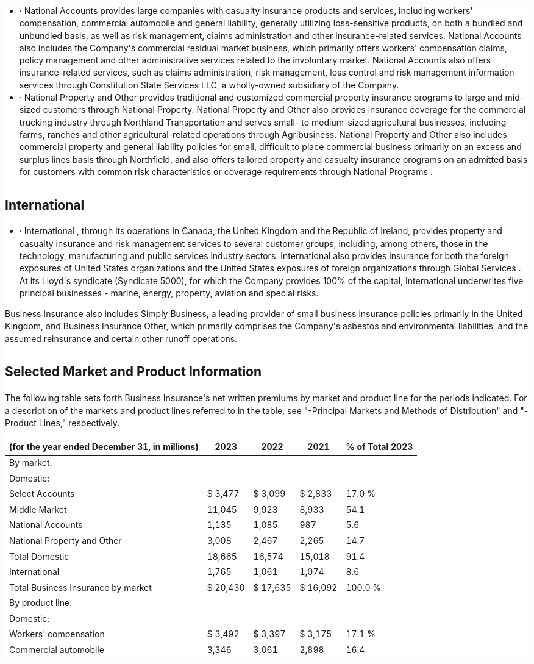 * · National Accounts provides large companies with casualty insurance products and services, including workers' compensation, commercial automobile and general liability, generally utilizing loss-sensitive products, on both a bundled and unbundled basis, as well as risk management, claims administration and other insurance-related services. National Accounts also includes the Company's commercial residual market business, which primarily offers workers' compensation claims, policy management and other administrative services related to the involuntary market. National Accounts also offers insurance-related services, such as claims administration, risk management, loss control and risk management information services through Constitution State Services LLC, a wholly-owned subsidiary of the Company.
* · National Property and Other provides traditional and customized commercial property insurance programs to large and mid-sized customers through National Property. National Property and Other also provides insurance coverage for the commercial trucking industry through Northland Transportation and serves small- to medium-sized agricultural businesses, including farms, ranches and other agricultural-related operations through Agribusiness. National Property and Other also includes commercial property and general liability policies for small, difficult to place commercial business primarily on an excess and surplus lines basis through Northfield, and also offers tailored property and casualty insurance programs on an admitted basis for customers with common risk characteristics or coverage requirements through National Programs .

International
-------------

* · International , through its operations in Canada, the United Kingdom and the Republic of Ireland, provides property and casualty insurance and risk management services to several customer groups, including, among others, those in the technology, manufacturing and public services industry sectors. International also provides insurance for both the foreign exposures of United States organizations and the United States exposures of foreign organizations through Global Services . At its Lloyd's syndicate (Syndicate 5000), for which the Company provides 100% of the capital, International underwrites five principal businesses - marine, energy, property, aviation and special risks.

Business Insurance also includes Simply Business, a leading provider of small business insurance policies primarily in the United Kingdom, and Business Insurance Other, which primarily comprises the Company's asbestos and environmental liabilities, and the assumed reinsurance and certain other runoff operations.

Selected Market and Product Information
---------------------------------------

The following table sets forth Business Insurance's net written premiums by market and product line for the periods indicated. For a description of the markets and product lines referred to in the table, see "-Principal Markets and Methods of Distribution" and "-Product Lines," respectively.

| (for the year ended December 31, in millions) | 2023 | 2022 | 2021 | % of Total 2023 |
| --- | --- | --- | --- | --- |
| By market: | | | | |
| Domestic: | | | | |
| Select Accounts | $ 3,477 | $ 3,099 | $ 2,833 | 17.0 % |
| Middle Market | 11,045 | 9,923 | 8,933 | 54.1 |
| National Accounts | 1,135 | 1,085 | 987 | 5.6 |
| National Property and Other | 3,008 | 2,467 | 2,265 | 14.7 |
| Total Domestic | 18,665 | 16,574 | 15,018 | 91.4 |
| International | 1,765 | 1,061 | 1,074 | 8.6 |
| Total Business Insurance by market | $ 20,430 | $ 17,635 | $ 16,092 | 100.0 % |
| By product line: | | | | |
| Domestic: | | | | |
| Workers' compensation | $ 3,492 | $ 3,397 | $ 3,175 | 17.1 % |
| Commercial automobile | 3,346 | 3,061 | 2,898 | 16.4 |